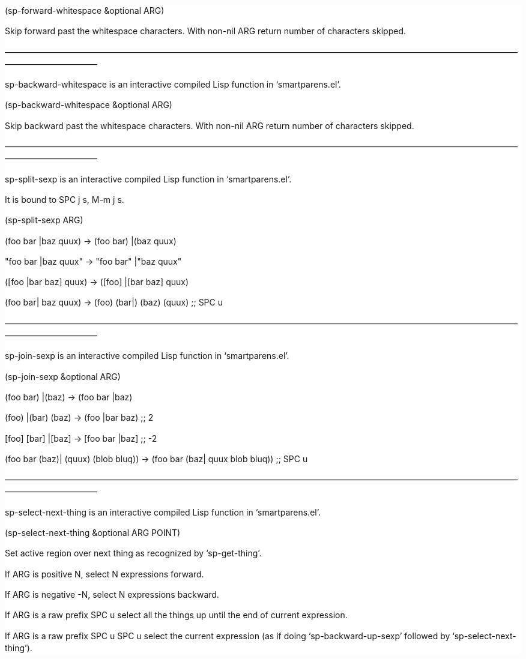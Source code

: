 (sp-forward-whitespace &optional ARG)

Skip forward past the whitespace characters.
With non-nil ARG return number of characters skipped.

――――――――――――――――――――――――――――――――――――――――――――――――――――――――――――――――――――――――

sp-backward-whitespace is an interactive compiled Lisp function in
‘smartparens.el’.

(sp-backward-whitespace &optional ARG)

Skip backward past the whitespace characters.
With non-nil ARG return number of characters skipped.

――――――――――――――――――――――――――――――――――――――――――――――――――――――――――――――――――――――――

sp-split-sexp is an interactive compiled Lisp function in ‘smartparens.el’.

It is bound to SPC j s, M-m j s.

(sp-split-sexp ARG)

  (foo bar |baz quux)   -> (foo bar) |(baz quux)

  "foo bar |baz quux"   -> "foo bar" |"baz quux"

  ([foo |bar baz] quux) -> ([foo] |[bar baz] quux)

  (foo bar| baz quux) -> (foo) (bar|) (baz) (quux) ;; SPC u

――――――――――――――――――――――――――――――――――――――――――――――――――――――――――――――――――――――――

sp-join-sexp is an interactive compiled Lisp function in ‘smartparens.el’.

(sp-join-sexp &optional ARG)

  (foo bar) |(baz)                    -> (foo bar |baz)

  (foo) |(bar) (baz)                  -> (foo |bar baz) ;; 2

  [foo] [bar] |[baz]                  -> [foo bar |baz] ;; -2

  (foo bar (baz)| (quux) (blob bluq)) -> (foo bar (baz| quux blob bluq)) ;; SPC u

――――――――――――――――――――――――――――――――――――――――――――――――――――――――――――――――――――――――

sp-select-next-thing is an interactive compiled Lisp function in
‘smartparens.el’.

(sp-select-next-thing &optional ARG POINT)

Set active region over next thing as recognized by ‘sp-get-thing’.

If ARG is positive N, select N expressions forward.

If ARG is negative -N, select N expressions backward.

If ARG is a raw prefix SPC u select all the things up until the
end of current expression.

If ARG is a raw prefix SPC u SPC u select the current expression (as
if doing ‘sp-backward-up-sexp’ followed by
‘sp-select-next-thing’).
